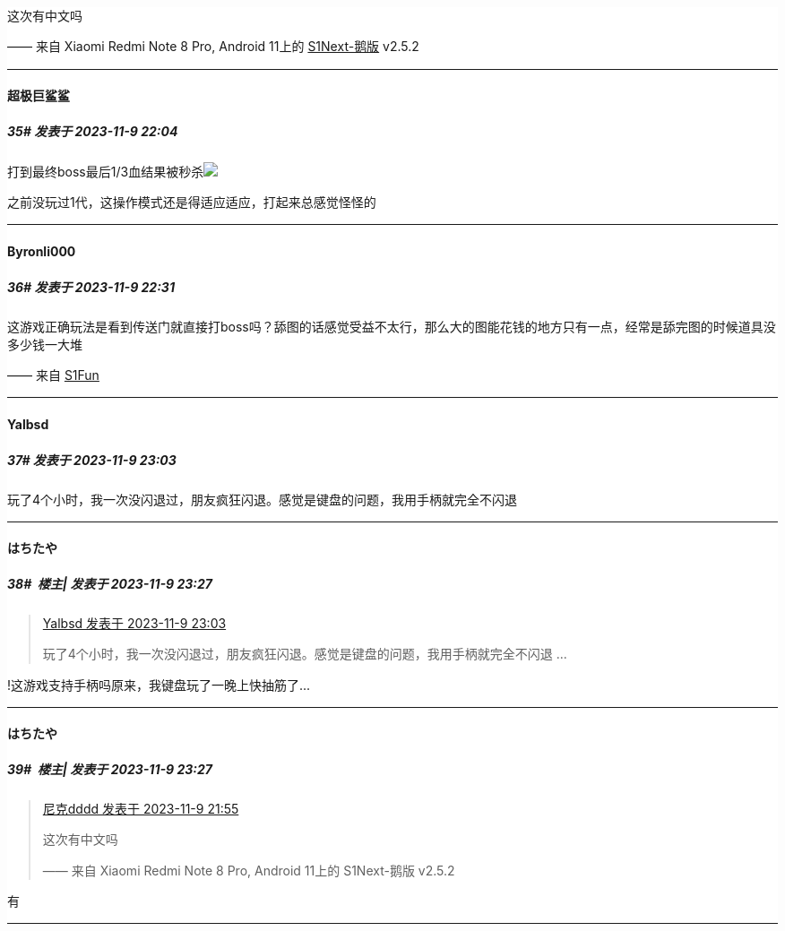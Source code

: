 这次有中文吗

—— 来自 Xiaomi Redmi Note 8 Pro, Android 11上的 [S1Next-鹅版](https://github.com/ykrank/S1-Next/releases) v2.5.2

*****

####  超极巨鲨鲨  
##### 35#       发表于 2023-11-9 22:04

打到最终boss最后1/3血结果被秒杀<img src="https://static.saraba1st.com/image/smiley/face2017/143.png" referrerpolicy="no-referrer">

之前没玩过1代，这操作模式还是得适应适应，打起来总感觉怪怪的

*****

####  Byronli000  
##### 36#       发表于 2023-11-9 22:31

这游戏正确玩法是看到传送门就直接打boss吗？舔图的话感觉受益不太行，那么大的图能花钱的地方只有一点，经常是舔完图的时候道具没多少钱一大堆

—— 来自 [S1Fun](https://s1fun.koalcat.com)

*****

####  Yalbsd  
##### 37#       发表于 2023-11-9 23:03

玩了4个小时，我一次没闪退过，朋友疯狂闪退。感觉是键盘的问题，我用手柄就完全不闪退

*****

####  はちたや  
##### 38#         楼主| 发表于 2023-11-9 23:27

<blockquote><a href="httphttps://bbs.saraba1st.com/2b/forum.php?mod=redirect&amp;goto=findpost&amp;pid=62998249&amp;ptid=2159663" target="_blank">Yalbsd 发表于 2023-11-9 23:03</a>

玩了4个小时，我一次没闪退过，朋友疯狂闪退。感觉是键盘的问题，我用手柄就完全不闪退 ...</blockquote>
!这游戏支持手柄吗原来，我键盘玩了一晚上快抽筋了...

*****

####  はちたや  
##### 39#         楼主| 发表于 2023-11-9 23:27

<blockquote><a href="httphttps://bbs.saraba1st.com/2b/forum.php?mod=redirect&amp;goto=findpost&amp;pid=62997614&amp;ptid=2159663" target="_blank">尼克dddd 发表于 2023-11-9 21:55</a>

这次有中文吗

—— 来自 Xiaomi Redmi Note 8 Pro, Android 11上的 S1Next-鹅版 v2.5.2</blockquote>
有

*****
